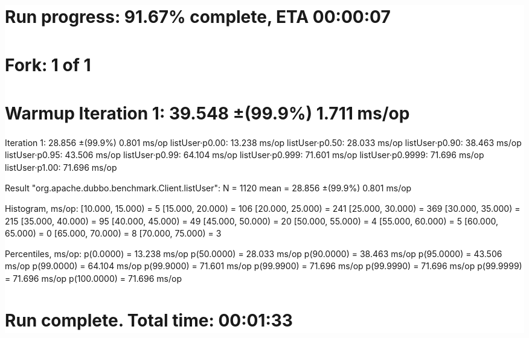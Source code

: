 # Run progress: 91.67% complete, ETA 00:00:07
# Fork: 1 of 1
# Warmup Iteration   1: 39.548 ±(99.9%) 1.711 ms/op
Iteration   1: 28.856 ±(99.9%) 0.801 ms/op
                 listUser·p0.00:   13.238 ms/op
                 listUser·p0.50:   28.033 ms/op
                 listUser·p0.90:   38.463 ms/op
                 listUser·p0.95:   43.506 ms/op
                 listUser·p0.99:   64.104 ms/op
                 listUser·p0.999:  71.601 ms/op
                 listUser·p0.9999: 71.696 ms/op
                 listUser·p1.00:   71.696 ms/op



Result "org.apache.dubbo.benchmark.Client.listUser":
  N = 1120
  mean =     28.856 ±(99.9%) 0.801 ms/op

  Histogram, ms/op:
    [10.000, 15.000) = 5 
    [15.000, 20.000) = 106 
    [20.000, 25.000) = 241 
    [25.000, 30.000) = 369 
    [30.000, 35.000) = 215 
    [35.000, 40.000) = 95 
    [40.000, 45.000) = 49 
    [45.000, 50.000) = 20 
    [50.000, 55.000) = 4 
    [55.000, 60.000) = 5 
    [60.000, 65.000) = 0 
    [65.000, 70.000) = 8 
    [70.000, 75.000) = 3 

  Percentiles, ms/op:
      p(0.0000) =     13.238 ms/op
     p(50.0000) =     28.033 ms/op
     p(90.0000) =     38.463 ms/op
     p(95.0000) =     43.506 ms/op
     p(99.0000) =     64.104 ms/op
     p(99.9000) =     71.601 ms/op
     p(99.9900) =     71.696 ms/op
     p(99.9990) =     71.696 ms/op
     p(99.9999) =     71.696 ms/op
    p(100.0000) =     71.696 ms/op


# Run complete. Total time: 00:01:33
